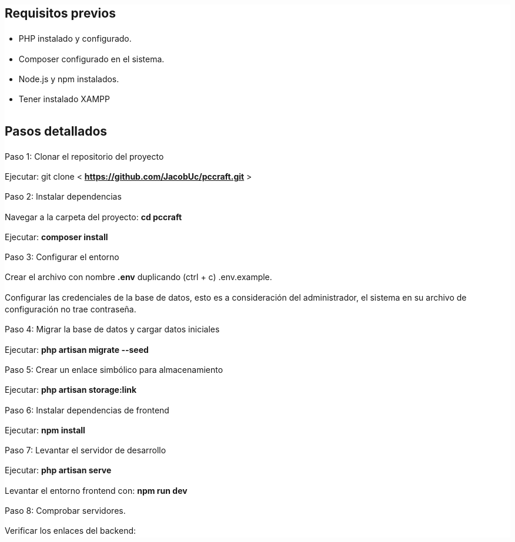 ## **Requisitos previos**

- PHP instalado y configurado.

- Composer configurado en el sistema.

- Node.js y npm instalados.

- Tener instalado XAMPP

## **Pasos detallados**

Paso 1: Clonar el repositorio del proyecto

Ejecutar: git clone \< **https://github.com/JacobUc/pccraft.git**
\>

Paso 2: Instalar dependencias

Navegar a la carpeta del proyecto: **cd pccraft**

Ejecutar: **composer install**

Paso 3: Configurar el entorno

Crear el archivo con nombre **.env** duplicando (ctrl + c)
.env.example.

Configurar las credenciales de la base de datos, esto es a consideración
del administrador, el sistema en su archivo de configuración no trae
contraseña.

Paso 4: Migrar la base de datos y cargar datos iniciales

Ejecutar: **php artisan migrate \--seed**

Paso 5: Crear un enlace simbólico para almacenamiento

Ejecutar: **php artisan storage:link**

Paso 6: Instalar dependencias de frontend

Ejecutar: **npm install**

Paso 7: Levantar el servidor de desarrollo

Ejecutar: **php artisan serve**

Levantar el entorno frontend con: **npm run dev**

Paso 8: Comprobar servidores.

Verificar los enlaces del backend:
